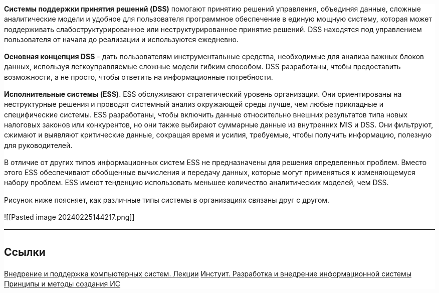 **Системы поддержки принятия** **решений (DSS)** помогают принятию решений управления, объединяя данные, сложные аналитические модели и удобное для пользователя программное обеспечение в единую мощную систему, которая может поддерживать слабоструктурированное или неструктурированное принятие решений. DSS находятся под управлением пользователя от начала до реализации и используются ежедневно.

**Основная концепция DSS** - дать пользователям инструментальные средства, необходимые для анализа важных блоков данных, используя легкоуправляемые сложные модели гибким способом. DSS разработаны, чтобы предоставить возможности, а не просто, чтобы ответить на информационные потребности.

**Исполнительные системы (ESS)**. ESS обслуживают стратегический уровень организации. Они ориентированы на неструктурные решения и проводят системный анализ окружающей среды лучше, чем любые прикладные и специфические системы. ESS разработаны, чтобы включить данные относительно внешних результатов типа новых налоговых законов или конкурентов, но они также выбирают суммарные данные из внутренних MIS и DSS. Они фильтруют, сжимают и выявляют критические данные, сокращая время и усилия, требуемые, чтобы получить информацию, полезную для руководителей. 

В отличие от других типов информационных систем ESS не предназначены для решения определенных проблем. Вместо этого ESS обеспечивают обобщенные вычисления и передачу данных, которые могут применяться к изменяющемуся набору проблем. ESS имеют тенденцию использовать меньшее количество аналитических моделей, чем DSS.

Рисунок ниже поясняет, как различные типы системы в организациях связаны друг с другом.

![[Pasted image 20240225144217.png]]

---
## Ссылки

[Внедрение и поддержка компьютерных систем. Лекции](https://webnvpks.github.io/files/vnedrenie_i_podderzhka_kompyuternyh_sistem/lectures.html)
[Инстуит. Разработка и внедрение информационной системы](https://intuit.ru/studies/curriculums/4115/courses/1230/lecture/24067)
[Принципы и методы создания ИС](https://studfile.net/preview/7416974/page:27/)